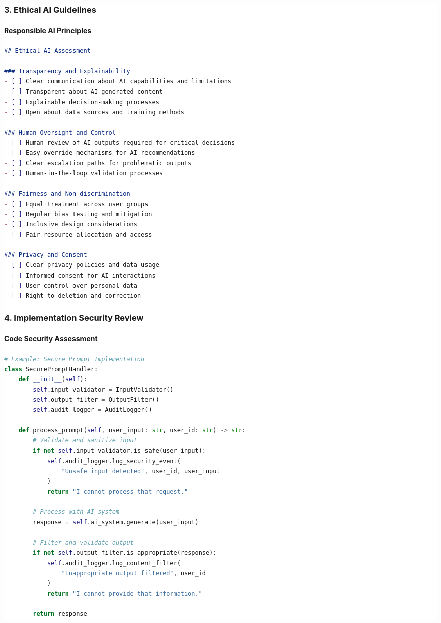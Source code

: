 ### 3. Ethical AI Guidelines

#### Responsible AI Principles
```markdown
## Ethical AI Assessment

### Transparency and Explainability
- [ ] Clear communication about AI capabilities and limitations
- [ ] Transparent about AI-generated content
- [ ] Explainable decision-making processes
- [ ] Open about data sources and training methods

### Human Oversight and Control
- [ ] Human review of AI outputs required for critical decisions
- [ ] Easy override mechanisms for AI recommendations
- [ ] Clear escalation paths for problematic outputs
- [ ] Human-in-the-loop validation processes

### Fairness and Non-discrimination
- [ ] Equal treatment across user groups
- [ ] Regular bias testing and mitigation
- [ ] Inclusive design considerations
- [ ] Fair resource allocation and access

### Privacy and Consent
- [ ] Clear privacy policies and data usage
- [ ] Informed consent for AI interactions
- [ ] User control over personal data
- [ ] Right to deletion and correction
```

### 4. Implementation Security Review

#### Code Security Assessment
```python
# Example: Secure Prompt Implementation
class SecurePromptHandler:
    def __init__(self):
        self.input_validator = InputValidator()
        self.output_filter = OutputFilter()
        self.audit_logger = AuditLogger()
    
    def process_prompt(self, user_input: str, user_id: str) -> str:
        # Validate and sanitize input
        if not self.input_validator.is_safe(user_input):
            self.audit_logger.log_security_event(
                "Unsafe input detected", user_id, user_input
            )
            return "I cannot process that request."
        
        # Process with AI system
        response = self.ai_system.generate(user_input)
        
        # Filter and validate output
        if not self.output_filter.is_appropriate(response):
            self.audit_logger.log_content_filter(
                "Inappropriate output filtered", user_id
            )
            return "I cannot provide that information."
        
        return response
```
